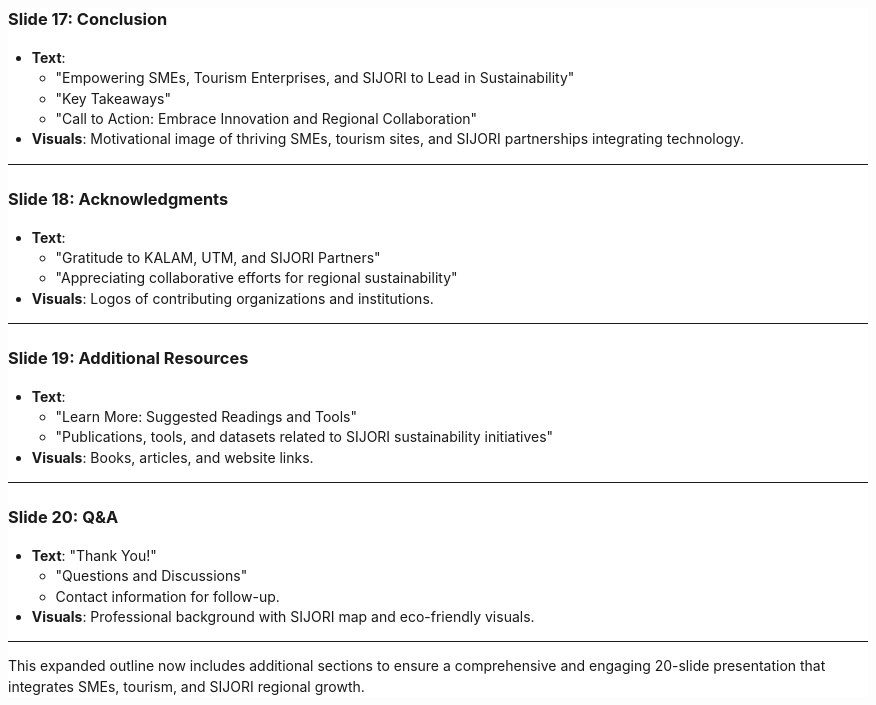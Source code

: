 
### Slide 17: Conclusion
- **Text**:
  - "Empowering SMEs, Tourism Enterprises, and SIJORI to Lead in Sustainability"
  - "Key Takeaways"
  - "Call to Action: Embrace Innovation and Regional Collaboration"
- **Visuals**: Motivational image of thriving SMEs, tourism sites, and SIJORI partnerships integrating technology.

---

### Slide 18: Acknowledgments
- **Text**:
  - "Gratitude to KALAM, UTM, and SIJORI Partners"
  - "Appreciating collaborative efforts for regional sustainability"
- **Visuals**: Logos of contributing organizations and institutions.

---

### Slide 19: Additional Resources
- **Text**:
  - "Learn More: Suggested Readings and Tools"
  - "Publications, tools, and datasets related to SIJORI sustainability initiatives"
- **Visuals**: Books, articles, and website links.

---

### Slide 20: Q&A
- **Text**: "Thank You!"
  - "Questions and Discussions"
  - Contact information for follow-up.
- **Visuals**: Professional background with SIJORI map and eco-friendly visuals.

---

This expanded outline now includes additional sections to ensure a comprehensive and engaging 20-slide presentation that integrates SMEs, tourism, and SIJORI regional growth.


